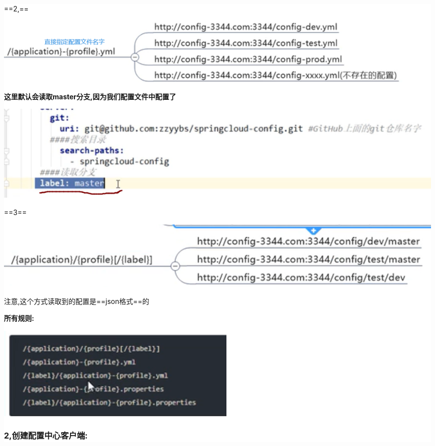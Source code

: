 

==2,==

![](.\img\springconfig的11.png)

**这里默认会读取master分支,因为我们配置文件中配置了**

![](.\img\springconfig的12.png)

==3==

![](.\img\springconfig的13.png)

注意,这个方式读取到的配置是==json格式==的

**所有规则:**

![](.\img\springconfig的14.png)



### 2,创建配置中心客户端:
